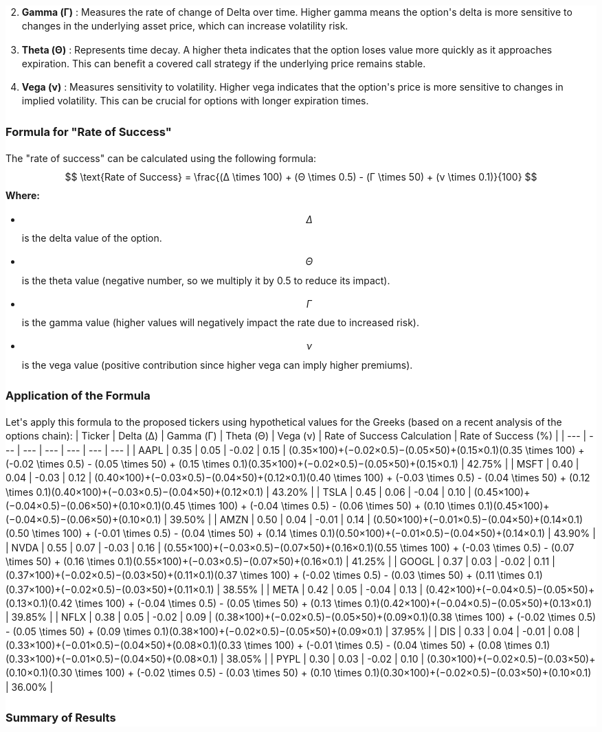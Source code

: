 2. **Gamma (Γ)** : Measures the rate of change of Delta over time. Higher gamma means the option's delta is more sensitive to changes in the underlying asset price, which can increase volatility risk.
 
3. **Theta (Θ)** : Represents time decay. A higher theta indicates that the option loses value more quickly as it approaches expiration. This can benefit a covered call strategy if the underlying price remains stable.
 
4. **Vega (ν)** : Measures sensitivity to volatility. Higher vega indicates that the option's price is more sensitive to changes in implied volatility. This can be crucial for options with longer expiration times.

### Formula for "Rate of Success" 

The "rate of success" can be calculated using the following formula:
$$
 \text{Rate of Success} = \frac{(Δ \times 100) + (Θ \times 0.5) - (Γ \times 50) + (ν \times 0.1)}{100} 
$$
**Where:**  
- $$Δ$$ is the delta value of the option.
 
- $$Θ$$ is the theta value (negative number, so we multiply it by 0.5 to reduce its impact).
 
- $$Γ$$ is the gamma value (higher values will negatively impact the rate due to increased risk).
 
- $$ν$$ is the vega value (positive contribution since higher vega can imply higher premiums).

### Application of the Formula 

Let's apply this formula to the proposed tickers using hypothetical values for the Greeks (based on a recent analysis of the options chain):
| Ticker | Delta (Δ) | Gamma (Γ) | Theta (Θ) | Vega (ν) | Rate of Success Calculation | Rate of Success (%) | 
| --- | --- | --- | --- | --- | --- | --- | 
| AAPL | 0.35 | 0.05 | -0.02 | 0.15 | (0.35×100)+(−0.02×0.5)−(0.05×50)+(0.15×0.1)(0.35 \times 100) + (-0.02 \times 0.5) - (0.05 \times 50) + (0.15 \times 0.1)(0.35×100)+(−0.02×0.5)−(0.05×50)+(0.15×0.1) | 42.75% | 
| MSFT | 0.40 | 0.04 | -0.03 | 0.12 | (0.40×100)+(−0.03×0.5)−(0.04×50)+(0.12×0.1)(0.40 \times 100) + (-0.03 \times 0.5) - (0.04 \times 50) + (0.12 \times 0.1)(0.40×100)+(−0.03×0.5)−(0.04×50)+(0.12×0.1) | 43.20% | 
| TSLA | 0.45 | 0.06 | -0.04 | 0.10 | (0.45×100)+(−0.04×0.5)−(0.06×50)+(0.10×0.1)(0.45 \times 100) + (-0.04 \times 0.5) - (0.06 \times 50) + (0.10 \times 0.1)(0.45×100)+(−0.04×0.5)−(0.06×50)+(0.10×0.1) | 39.50% | 
| AMZN | 0.50 | 0.04 | -0.01 | 0.14 | (0.50×100)+(−0.01×0.5)−(0.04×50)+(0.14×0.1)(0.50 \times 100) + (-0.01 \times 0.5) - (0.04 \times 50) + (0.14 \times 0.1)(0.50×100)+(−0.01×0.5)−(0.04×50)+(0.14×0.1) | 43.90% | 
| NVDA | 0.55 | 0.07 | -0.03 | 0.16 | (0.55×100)+(−0.03×0.5)−(0.07×50)+(0.16×0.1)(0.55 \times 100) + (-0.03 \times 0.5) - (0.07 \times 50) + (0.16 \times 0.1)(0.55×100)+(−0.03×0.5)−(0.07×50)+(0.16×0.1) | 41.25% | 
| GOOGL | 0.37 | 0.03 | -0.02 | 0.11 | (0.37×100)+(−0.02×0.5)−(0.03×50)+(0.11×0.1)(0.37 \times 100) + (-0.02 \times 0.5) - (0.03 \times 50) + (0.11 \times 0.1)(0.37×100)+(−0.02×0.5)−(0.03×50)+(0.11×0.1) | 38.55% | 
| META | 0.42 | 0.05 | -0.04 | 0.13 | (0.42×100)+(−0.04×0.5)−(0.05×50)+(0.13×0.1)(0.42 \times 100) + (-0.04 \times 0.5) - (0.05 \times 50) + (0.13 \times 0.1)(0.42×100)+(−0.04×0.5)−(0.05×50)+(0.13×0.1) | 39.85% | 
| NFLX | 0.38 | 0.05 | -0.02 | 0.09 | (0.38×100)+(−0.02×0.5)−(0.05×50)+(0.09×0.1)(0.38 \times 100) + (-0.02 \times 0.5) - (0.05 \times 50) + (0.09 \times 0.1)(0.38×100)+(−0.02×0.5)−(0.05×50)+(0.09×0.1) | 37.95% | 
| DIS | 0.33 | 0.04 | -0.01 | 0.08 | (0.33×100)+(−0.01×0.5)−(0.04×50)+(0.08×0.1)(0.33 \times 100) + (-0.01 \times 0.5) - (0.04 \times 50) + (0.08 \times 0.1)(0.33×100)+(−0.01×0.5)−(0.04×50)+(0.08×0.1) | 38.05% | 
| PYPL | 0.30 | 0.03 | -0.02 | 0.10 | (0.30×100)+(−0.02×0.5)−(0.03×50)+(0.10×0.1)(0.30 \times 100) + (-0.02 \times 0.5) - (0.03 \times 50) + (0.10 \times 0.1)(0.30×100)+(−0.02×0.5)−(0.03×50)+(0.10×0.1) | 36.00% | 

### Summary of Results 
 